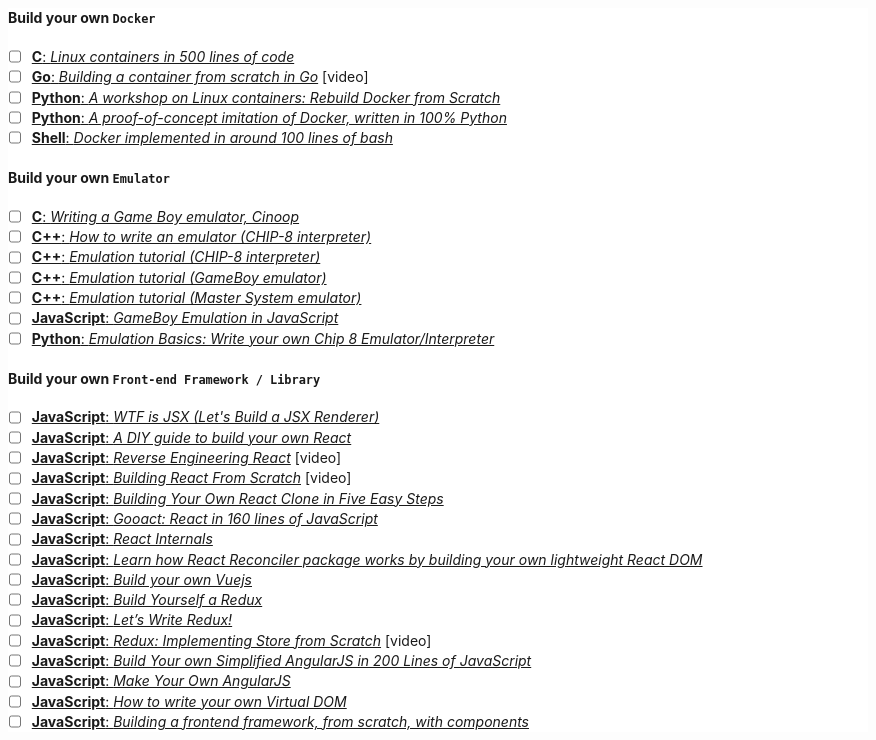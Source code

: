 #### Build your own `Docker`

- [ ] [**C**: _Linux containers in 500 lines of code_](https://blog.lizzie.io/linux-containers-in-500-loc.html)
- [ ] [**Go**: _Building a container from scratch in Go_](https://www.youtube.com/watch?v=Utf-A4rODH8) [video]
- [ ] [**Python**: _A workshop on Linux containers: Rebuild Docker from Scratch_](https://github.com/Fewbytes/rubber-docker)
- [ ] [**Python**: _A proof-of-concept imitation of Docker, written in 100% Python_](https://github.com/tonybaloney/mocker)
- [ ] [**Shell**: _Docker implemented in around 100 lines of bash_](https://github.com/p8952/bocker)

#### Build your own `Emulator`

- [ ] [**C**: _Writing a Game Boy emulator, Cinoop_](https://cturt.github.io/cinoop.html)
- [ ] [**C++**: _How to write an emulator (CHIP-8 interpreter)_](http://www.multigesture.net/articles/how-to-write-an-emulator-chip-8-interpreter/)
- [ ] [**C++**: _Emulation tutorial (CHIP-8 interpreter)_](http://www.codeslinger.co.uk/pages/projects/chip8.html)
- [ ] [**C++**: _Emulation tutorial (GameBoy emulator)_](http://www.codeslinger.co.uk/pages/projects/gameboy.html)
- [ ] [**C++**: _Emulation tutorial (Master System emulator)_](http://www.codeslinger.co.uk/pages/projects/mastersystem/memory.html)
- [ ] [**JavaScript**: _GameBoy Emulation in JavaScript_](http://imrannazar.com/GameBoy-Emulation-in-JavaScript)
- [ ] [**Python**: _Emulation Basics: Write your own Chip 8 Emulator/Interpreter_](http://omokute.blogspot.com.br/2012/06/emulation-basics-write-your-own-chip-8.html)

#### Build your own `Front-end Framework / Library`

- [ ] [**JavaScript**: _WTF is JSX (Let's Build a JSX Renderer)_](https://jasonformat.com/wtf-is-jsx/)
- [ ] [**JavaScript**: _A DIY guide to build your own React_](https://github.com/hexacta/didact)
- [ ] [**JavaScript**: _Reverse Engineering React_](https://vimeo.com/album/3930691) [video]
- [ ] [**JavaScript**: _Building React From Scratch_](https://www.youtube.com/watch?v=_MAD4Oly9yg) [video]
- [ ] [**JavaScript**: _Building Your Own React Clone in Five Easy Steps_](https://blog.javascripting.com/2016/10/05/building-your-own-react-clone-in-five-easy-steps/)
- [ ] [**JavaScript**: _Gooact: React in 160 lines of JavaScript_](https://medium.com/@sweetpalma/gooact-react-in-160-lines-of-javascript-44e0742ad60f)
- [ ] [**JavaScript**: _React Internals_](http://www.mattgreer.org/articles/react-internals-part-one-basic-rendering/)
- [ ] [**JavaScript**: _Learn how React Reconciler package works by building your own lightweight React DOM_](https://hackernoon.com/learn-you-some-custom-react-renderers-aed7164a4199)
- [ ] [**JavaScript**: _Build your own Vuejs_](https://github.com/jsrebuild/build-your-own-vuejs)
- [ ] [**JavaScript**: _Build Yourself a Redux_](https://zapier.com/engineering/how-to-build-redux/)
- [ ] [**JavaScript**: _Let’s Write Redux!_](https://www.jamasoftware.com/blog/lets-write-redux/)
- [ ] [**JavaScript**: _Redux: Implementing Store from Scratch_](https://egghead.io/lessons/react-redux-implementing-store-from-scratch) [video]
- [ ] [**JavaScript**: _Build Your own Simplified AngularJS in 200 Lines of JavaScript_](https://blog.mgechev.com/2015/03/09/build-learn-your-own-light-lightweight-angularjs/)
- [ ] [**JavaScript**: _Make Your Own AngularJS_](http://teropa.info/blog/2013/11/03/make-your-own-angular-part-1-scopes-and-digest.html)
- [ ] [**JavaScript**: _How to write your own Virtual DOM_](https://medium.com/@deathmood/how-to-write-your-own-virtual-dom-ee74acc13060)
- [ ] [**JavaScript**: _Building a frontend framework, from scratch, with components_](https://github.com/mfrachet/create-frontend-framework)
